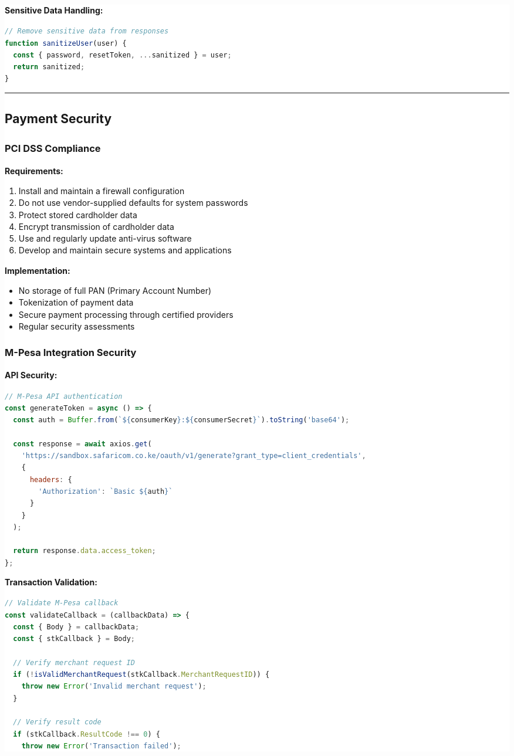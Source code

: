 **Sensitive Data Handling:**
```javascript
// Remove sensitive data from responses
function sanitizeUser(user) {
  const { password, resetToken, ...sanitized } = user;
  return sanitized;
}
```

---

## Payment Security

### PCI DSS Compliance

**Requirements:**
1. Install and maintain a firewall configuration
2. Do not use vendor-supplied defaults for system passwords
3. Protect stored cardholder data
4. Encrypt transmission of cardholder data
5. Use and regularly update anti-virus software
6. Develop and maintain secure systems and applications

**Implementation:**
- No storage of full PAN (Primary Account Number)
- Tokenization of payment data
- Secure payment processing through certified providers
- Regular security assessments

### M-Pesa Integration Security

**API Security:**
```javascript
// M-Pesa API authentication
const generateToken = async () => {
  const auth = Buffer.from(`${consumerKey}:${consumerSecret}`).toString('base64');
  
  const response = await axios.get(
    'https://sandbox.safaricom.co.ke/oauth/v1/generate?grant_type=client_credentials',
    {
      headers: {
        'Authorization': `Basic ${auth}`
      }
    }
  );
  
  return response.data.access_token;
};
```

**Transaction Validation:**
```javascript
// Validate M-Pesa callback
const validateCallback = (callbackData) => {
  const { Body } = callbackData;
  const { stkCallback } = Body;
  
  // Verify merchant request ID
  if (!isValidMerchantRequest(stkCallback.MerchantRequestID)) {
    throw new Error('Invalid merchant request');
  }
  
  // Verify result code
  if (stkCallback.ResultCode !== 0) {
    throw new Error('Transaction failed');
```